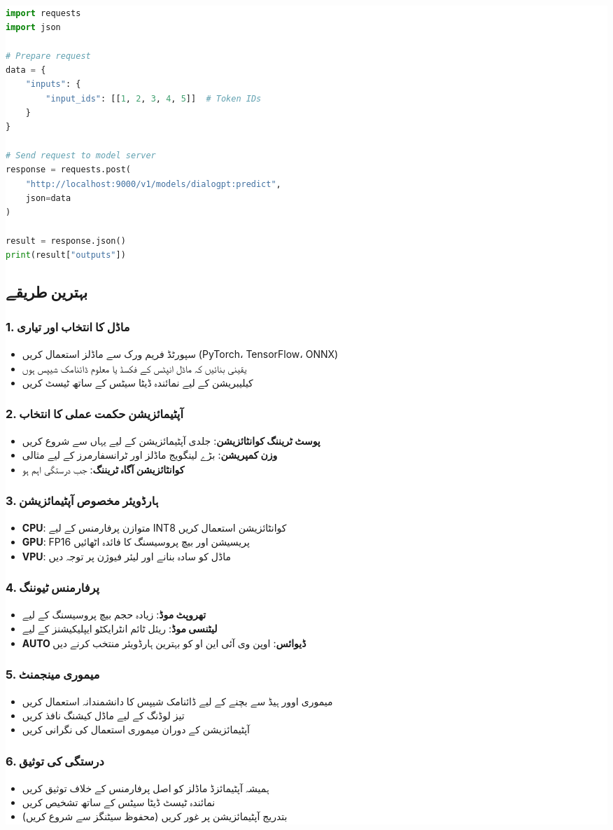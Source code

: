 ```python
import requests
import json

# Prepare request
data = {
    "inputs": {
        "input_ids": [[1, 2, 3, 4, 5]]  # Token IDs
    }
}

# Send request to model server
response = requests.post(
    "http://localhost:9000/v1/models/dialogpt:predict",
    json=data
)

result = response.json()
print(result["outputs"])
```

## بہترین طریقے

### 1. ماڈل کا انتخاب اور تیاری
- سپورٹڈ فریم ورک سے ماڈلز استعمال کریں (PyTorch، TensorFlow، ONNX)
- یقینی بنائیں کہ ماڈل انپٹس کے فکسڈ یا معلوم ڈائنامک شیپس ہوں
- کیلیبریشن کے لیے نمائندہ ڈیٹا سیٹس کے ساتھ ٹیسٹ کریں

### 2. آپٹیمائزیشن حکمت عملی کا انتخاب
- **پوسٹ ٹریننگ کوانٹائزیشن**: جلدی آپٹیمائزیشن کے لیے یہاں سے شروع کریں
- **وزن کمپریشن**: بڑے لینگویج ماڈلز اور ٹرانسفارمرز کے لیے مثالی
- **کوانٹائزیشن آگاہ ٹریننگ**: جب درستگی اہم ہو

### 3. ہارڈویئر مخصوص آپٹیمائزیشن
- **CPU**: متوازن پرفارمنس کے لیے INT8 کوانٹائزیشن استعمال کریں
- **GPU**: FP16 پریسیشن اور بیچ پروسیسنگ کا فائدہ اٹھائیں
- **VPU**: ماڈل کو سادہ بنانے اور لیئر فیوژن پر توجہ دیں

### 4. پرفارمنس ٹیوننگ
- **تھروپٹ موڈ**: زیادہ حجم بیچ پروسیسنگ کے لیے
- **لیٹنسی موڈ**: ریئل ٹائم انٹرایکٹو ایپلیکیشنز کے لیے
- **AUTO ڈیوائس**: اوپن وی آئی این او کو بہترین ہارڈویئر منتخب کرنے دیں

### 5. میموری مینجمنٹ
- میموری اوور ہیڈ سے بچنے کے لیے ڈائنامک شیپس کا دانشمندانہ استعمال کریں
- تیز لوڈنگ کے لیے ماڈل کیشنگ نافذ کریں
- آپٹیمائزیشن کے دوران میموری استعمال کی نگرانی کریں

### 6. درستگی کی توثیق
- ہمیشہ آپٹیمائزڈ ماڈلز کو اصل پرفارمنس کے خلاف توثیق کریں
- نمائندہ ٹیسٹ ڈیٹا سیٹس کے ساتھ تشخیص کریں
- بتدریج آپٹیمائزیشن پر غور کریں (محفوظ سیٹنگز سے شروع کریں)

